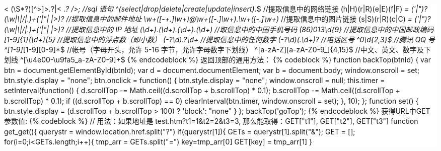 < (\S*?)[^>]*>.*?|< .*? />;
//sql 语句
^(select|drop|delete|create|update|insert).*$
//提取信息中的网络链接
(h|H)(r|R)(e|E)(f|F) *= *('|")?(\w|\\|\/|\.)+('|"| *|>)? 
//提取信息中的邮件地址
\w+([-+.]\w+)*@\w+([-.]\w+)*\.\w+([-.]\w+)* 
//提取信息中的图片链接
(s|S)(r|R)(c|C) *= *('|")?(\w|\\|\/|\.)+('|"| *|>)? 
//提取信息中的 IP 地址
(\d+)\.(\d+)\.(\d+)\.(\d+)
//取信息中的中国手机号码
(86)*0*13\d{9} 
//提取信息中的中国邮政编码
[1-9]{1}(\d+){5} 
//提取信息中的浮点数（即小数）
(-?\d*)\.?\d+ 
//提取信息中的任何数字
(-?\d*)(\.\d+)?
//电话区号
^0\d{2,3}$
//腾讯 QQ 号
^[1-9]*[1-9][0-9]*$ 
//帐号（字母开头，允许 5-16 字节，允许字母数字下划线）
^[a-zA-Z][a-zA-Z0-9_]{4,15}$ 
//中文、英文、数字及下划线
^[\u4e00-\u9fa5_a-zA-Z0-9]+$
{% endcodeblock %}
返回顶部的通用方法：
{% codeblock %}
function backTop(btnId) {
  var btn = document.getElementById(btnId);
  var d = document.documentElement;
  var b = document.body;
  window.onscroll = set;
  btn.style.display = "none";
  btn.onclick = function() {
    btn.style.display = "none";
    window.onscroll = null;
    this.timer = setInterval(function() {
        d.scrollTop -= Math.ceil((d.scrollTop + b.scrollTop) * 0.1);
        b.scrollTop -= Math.ceil((d.scrollTop + b.scrollTop) * 0.1);
        if ((d.scrollTop + b.scrollTop) == 0) clearInterval(btn.timer, window.onscroll = set);
        }, 10);
  };
  function set() {
    btn.style.display = (d.scrollTop + b.scrollTop > 100) ? 'block': "none"
  }
};
backTop('goTop');
{% endcodeblock %}
获得URL中GET参数值:
{% codeblock %}
// 用法：如果地址是 test.htm?t1=1&t2=2&t3=3, 那么能取得：GET["t1"], GET["t2"], GET["t3"]
function get_get(){ 
  querystr = window.location.href.split("?")
  if(querystr[1]){
    GETs = querystr[1].split("&");
    GET = [];
    for(i=0;i<GETs.length;i++){
      tmp_arr = GETs.split("=")
      key=tmp_arr[0]
      GET[key] = tmp_arr[1]
    }